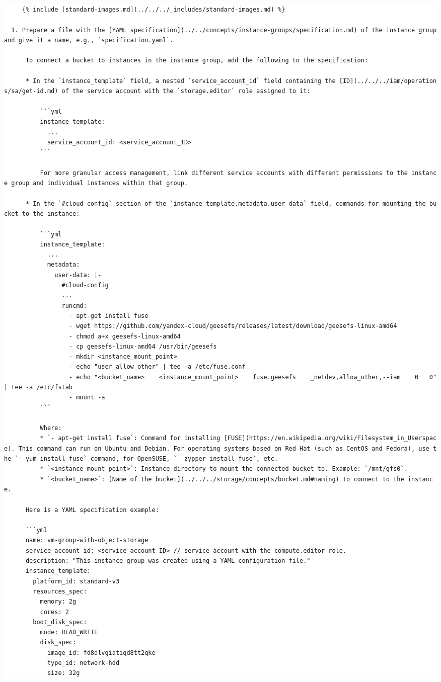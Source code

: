          {% include [standard-images.md](../../../_includes/standard-images.md) %}

      1. Prepare a file with the [YAML specification](../../concepts/instance-groups/specification.md) of the instance group and give it a name, e.g., `specification.yaml`.

          To connect a bucket to instances in the instance group, add the following to the specification:

          * In the `instance_template` field, a nested `service_account_id` field containing the [ID](../../../iam/operations/sa/get-id.md) of the service account with the `storage.editor` role assigned to it:

              ```yml
              instance_template:
                ...
                service_account_id: <service_account_ID>
              ```

              For more granular access management, link different service accounts with different permissions to the instance group and individual instances within that group.

          * In the `#cloud-config` section of the `instance_template.metadata.user-data` field, commands for mounting the bucket to the instance:

              ```yml
              instance_template:
                ...
                metadata:
                  user-data: |-
                    #cloud-config
                    ...
                    runcmd:
                      - apt-get install fuse
                      - wget https://github.com/yandex-cloud/geesefs/releases/latest/download/geesefs-linux-amd64
                      - chmod a+x geesefs-linux-amd64
                      - cp geesefs-linux-amd64 /usr/bin/geesefs
                      - mkdir <instance_mount_point>
                      - echo "user_allow_other" | tee -a /etc/fuse.conf
                      - echo "<bucket_name>    <instance_mount_point>    fuse.geesefs    _netdev,allow_other,--iam    0   0" | tee -a /etc/fstab
                      - mount -a
              ```

              Where:
              * `- apt-get install fuse`: Command for installing [FUSE](https://en.wikipedia.org/wiki/Filesystem_in_Userspace). This command can run on Ubuntu and Debian. For operating systems based on Red Hat (such as CentOS and Fedora), use the `- yum install fuse` command, for OpenSUSE, `- zypper install fuse`, etc.
              * `<instance_mount_point>`: Instance directory to mount the connected bucket to. Example: `/mnt/gfs0`.
              * `<bucket_name>`: [Name of the bucket](../../../storage/concepts/bucket.md#naming) to connect to the instance.

          Here is a YAML specification example:

          ```yml
          name: vm-group-with-object-storage
          service_account_id: <service_account_ID> // service account with the compute.editor role.
          description: "This instance group was created using a YAML configuration file."
          instance_template:
            platform_id: standard-v3
            resources_spec:
              memory: 2g
              cores: 2
            boot_disk_spec:
              mode: READ_WRITE
              disk_spec:
                image_id: fd8dlvgiatiqd8tt2qke
                type_id: network-hdd
                size: 32g